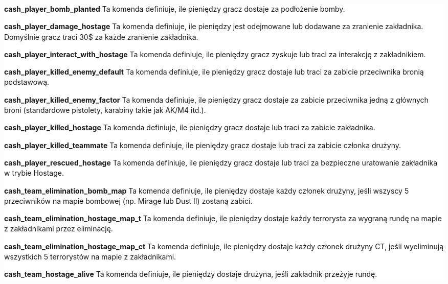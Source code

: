 

**cash_player_bomb_planted**
Ta komenda definiuje, ile pieniędzy gracz dostaje za podłożenie bomby.



**cash_player_damage_hostage**
Ta komenda definiuje, ile pieniędzy jest odejmowane lub dodawane za zranienie zakładnika. Domyślnie gracz traci 30$ za każde zranienie zakładnika.



**cash_player_interact_with_hostage**
Ta komenda definiuje, ile pieniędzy gracz zyskuje lub traci za interakcję z zakładnikiem.



**cash_player_killed_enemy_default**
Ta komenda definiuje, ile pieniędzy gracz dostaje lub traci za zabicie przeciwnika bronią podstawową.



**cash_player_killed_enemy_factor**
Ta komenda definiuje, ile pieniędzy gracz dostaje za zabicie przeciwnika jedną z głównych broni (standardowe pistolety, karabiny takie jak AK/M4 itd.).



**cash_player_killed_hostage**
Ta komenda definiuje, ile pieniędzy gracz dostaje lub traci za zabicie zakładnika.



**cash_player_killed_teammate**
Ta komenda definiuje, ile pieniędzy gracz dostaje lub traci za zabicie członka drużyny.



**cash_player_rescued_hostage**
Ta komenda definiuje, ile pieniędzy gracz dostaje lub traci za bezpieczne uratowanie zakładnika w trybie Hostage.



**cash_team_elimination_bomb_map**
Ta komenda definiuje, ile pieniędzy dostaje każdy członek drużyny, jeśli wszyscy 5 przeciwników na mapie bombowej (np. Mirage lub Dust II) zostaną zabici.



**cash_team_elimination_hostage_map_t**
Ta komenda definiuje, ile pieniędzy dostaje każdy terrorysta za wygraną rundę na mapie z zakładnikami przez eliminację.



**cash_team_elimination_hostage_map_ct**
Ta komenda definiuje, ile pieniędzy dostaje każdy członek drużyny CT, jeśli wyeliminują wszystkich 5 terrorystów na mapie z zakładnikami.



**cash_team_hostage_alive**
Ta komenda definiuje, ile pieniędzy dostaje drużyna, jeśli zakładnik przeżyje rundę.
